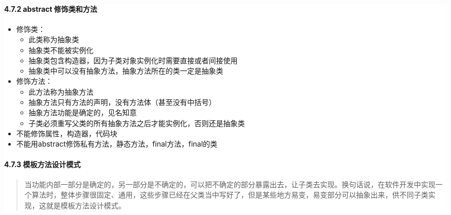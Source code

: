 #### 4.7.2 abstract 修饰类和方法

- 修饰类：
  - 此类称为抽象类
  - 抽象类不能被实例化
  - 抽象类包含构造器，因为子类对象实例化时需要直接或者间接使用
  - 抽象类中可以没有抽象方法，抽象方法所在的类一定是抽象类
- 修饰方法：
  - 此方法称为抽象方法
  - 抽象方法只有方法的声明，没有方法体（甚至没有中括号）
  - 抽象方法功能是确定的，见名知意
  - 子类必须重写父类的所有抽象方法之后才能实例化，否则还是抽象类
- 不能修饰属性，构造器，代码块
- 不能用abstract修饰私有方法，静态方法，final方法，final的类

#### 4.7.3 模板方法设计模式

> 当功能内部一部分是确定的，另一部分是不确定的，可以把不确定的部分暴露出去，让子类去实现。换句话说，在软件开发中实现一个算法时，整体步骤很固定、通用，这些步骤已经在父类当中写好了，但是某些地方易变，易变部分可以抽象出来，供不同子类实现，这就是模板方法设计模式。